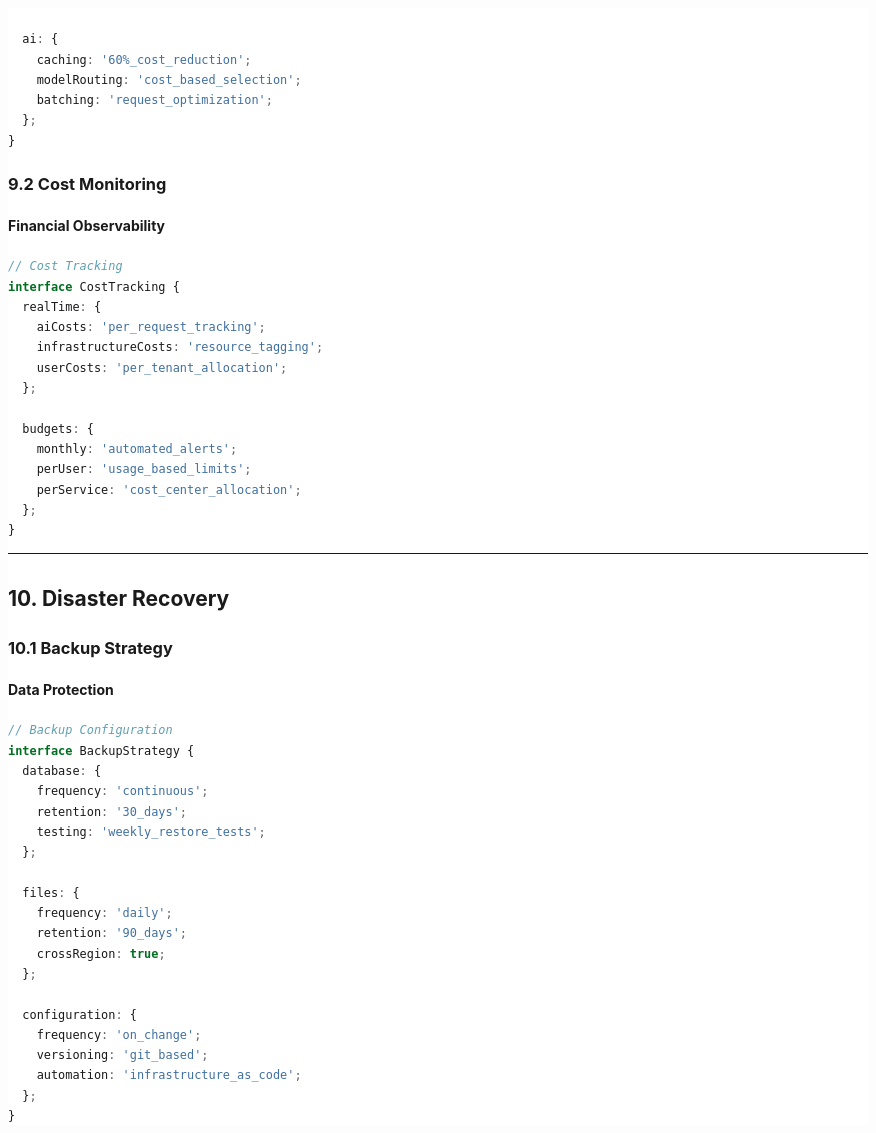 ```typescript
  
  ai: {
    caching: '60%_cost_reduction';
    modelRouting: 'cost_based_selection';
    batching: 'request_optimization';
  };
}
```

### 9.2 Cost Monitoring

#### **Financial Observability**

```typescript
// Cost Tracking
interface CostTracking {
  realTime: {
    aiCosts: 'per_request_tracking';
    infrastructureCosts: 'resource_tagging';
    userCosts: 'per_tenant_allocation';
  };
  
  budgets: {
    monthly: 'automated_alerts';
    perUser: 'usage_based_limits';
    perService: 'cost_center_allocation';
  };
}
```

---

## 10. Disaster Recovery

### 10.1 Backup Strategy

#### **Data Protection**

```typescript
// Backup Configuration
interface BackupStrategy {
  database: {
    frequency: 'continuous';
    retention: '30_days';
    testing: 'weekly_restore_tests';
  };
  
  files: {
    frequency: 'daily';
    retention: '90_days';
    crossRegion: true;
  };
  
  configuration: {
    frequency: 'on_change';
    versioning: 'git_based';
    automation: 'infrastructure_as_code';
  };
}
```
